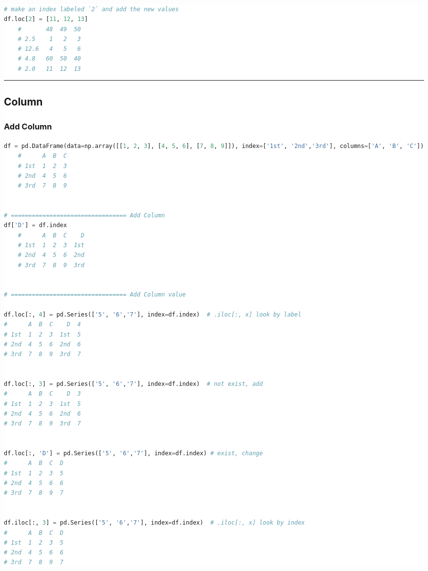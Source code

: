 ```py
# make an index labeled `2` and add the new values
df.loc[2] = [11, 12, 13]
    #       48  49  50
    # 2.5    1   2   3
    # 12.6   4   5   6
    # 4.8   60  50  40
    # 2.0   11  12  13
```

---


## Column

### Add Column

```py
df = pd.DataFrame(data=np.array([[1, 2, 3], [4, 5, 6], [7, 8, 9]]), index=['1st', '2nd','3rd'], columns=['A', 'B', 'C'])
    #      A  B  C
    # 1st  1  2  3
    # 2nd  4  5  6
    # 3rd  7  8  9


# ================================= Add Column
df['D'] = df.index
    #      A  B  C    D
    # 1st  1  2  3  1st
    # 2nd  4  5  6  2nd
    # 3rd  7  8  9  3rd


# ================================= Add Column value

df.loc[:, 4] = pd.Series(['5', '6','7'], index=df.index)  # .iloc[:, x] look by label
#      A  B  C    D  4
# 1st  1  2  3  1st  5
# 2nd  4  5  6  2nd  6
# 3rd  7  8  9  3rd  7


df.loc[:, 3] = pd.Series(['5', '6','7'], index=df.index)  # not exist, add
#      A  B  C    D  3
# 1st  1  2  3  1st  5
# 2nd  4  5  6  2nd  6
# 3rd  7  8  9  3rd  7


df.loc[:, 'D'] = pd.Series(['5', '6','7'], index=df.index) # exist, change
#      A  B  C  D
# 1st  1  2  3  5
# 2nd  4  5  6  6
# 3rd  7  8  9  7


df.iloc[:, 3] = pd.Series(['5', '6','7'], index=df.index)  # .iloc[:, x] look by index
#      A  B  C  D
# 1st  1  2  3  5
# 2nd  4  5  6  6
# 3rd  7  8  9  7
```
